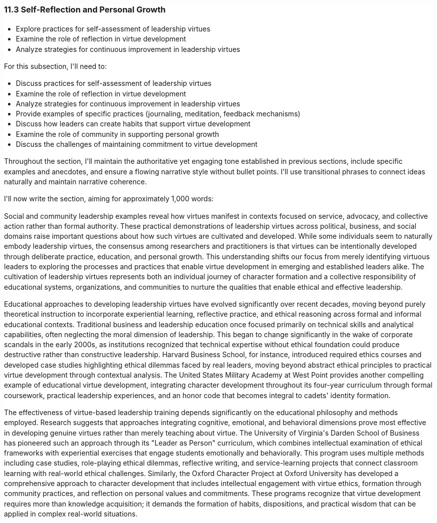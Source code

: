 ### 11.3 Self-Reflection and Personal Growth
- Explore practices for self-assessment of leadership virtues
- Examine the role of reflection in virtue development
- Analyze strategies for continuous improvement in leadership virtues

For this subsection, I'll need to:
- Discuss practices for self-assessment of leadership virtues
- Examine the role of reflection in virtue development
- Analyze strategies for continuous improvement in leadership virtues
- Provide examples of specific practices (journaling, meditation, feedback mechanisms)
- Discuss how leaders can create habits that support virtue development
- Examine the role of community in supporting personal growth
- Discuss the challenges of maintaining commitment to virtue development

Throughout the section, I'll maintain the authoritative yet engaging tone established in previous sections, include specific examples and anecdotes, and ensure a flowing narrative style without bullet points. I'll use transitional phrases to connect ideas naturally and maintain narrative coherence.

I'll now write the section, aiming for approximately 1,000 words:

Social and community leadership examples reveal how virtues manifest in contexts focused on service, advocacy, and collective action rather than formal authority. These practical demonstrations of leadership virtues across political, business, and social domains raise important questions about how such virtues are cultivated and developed. While some individuals seem to naturally embody leadership virtues, the consensus among researchers and practitioners is that virtues can be intentionally developed through deliberate practice, education, and personal growth. This understanding shifts our focus from merely identifying virtuous leaders to exploring the processes and practices that enable virtue development in emerging and established leaders alike. The cultivation of leadership virtues represents both an individual journey of character formation and a collective responsibility of educational systems, organizations, and communities to nurture the qualities that enable ethical and effective leadership.

Educational approaches to developing leadership virtues have evolved significantly over recent decades, moving beyond purely theoretical instruction to incorporate experiential learning, reflective practice, and ethical reasoning across formal and informal educational contexts. Traditional business and leadership education once focused primarily on technical skills and analytical capabilities, often neglecting the moral dimension of leadership. This began to change significantly in the wake of corporate scandals in the early 2000s, as institutions recognized that technical expertise without ethical foundation could produce destructive rather than constructive leadership. Harvard Business School, for instance, introduced required ethics courses and developed case studies highlighting ethical dilemmas faced by real leaders, moving beyond abstract ethical principles to practical virtue development through contextual analysis. The United States Military Academy at West Point provides another compelling example of educational virtue development, integrating character development throughout its four-year curriculum through formal coursework, practical leadership experiences, and an honor code that becomes integral to cadets' identity formation.

The effectiveness of virtue-based leadership training depends significantly on the educational philosophy and methods employed. Research suggests that approaches integrating cognitive, emotional, and behavioral dimensions prove most effective in developing genuine virtues rather than merely teaching about virtue. The University of Virginia's Darden School of Business has pioneered such an approach through its "Leader as Person" curriculum, which combines intellectual examination of ethical frameworks with experiential exercises that engage students emotionally and behaviorally. This program uses multiple methods including case studies, role-playing ethical dilemmas, reflective writing, and service-learning projects that connect classroom learning with real-world ethical challenges. Similarly, the Oxford Character Project at Oxford University has developed a comprehensive approach to character development that includes intellectual engagement with virtue ethics, formation through community practices, and reflection on personal values and commitments. These programs recognize that virtue development requires more than knowledge acquisition; it demands the formation of habits, dispositions, and practical wisdom that can be applied in complex real-world situations.
